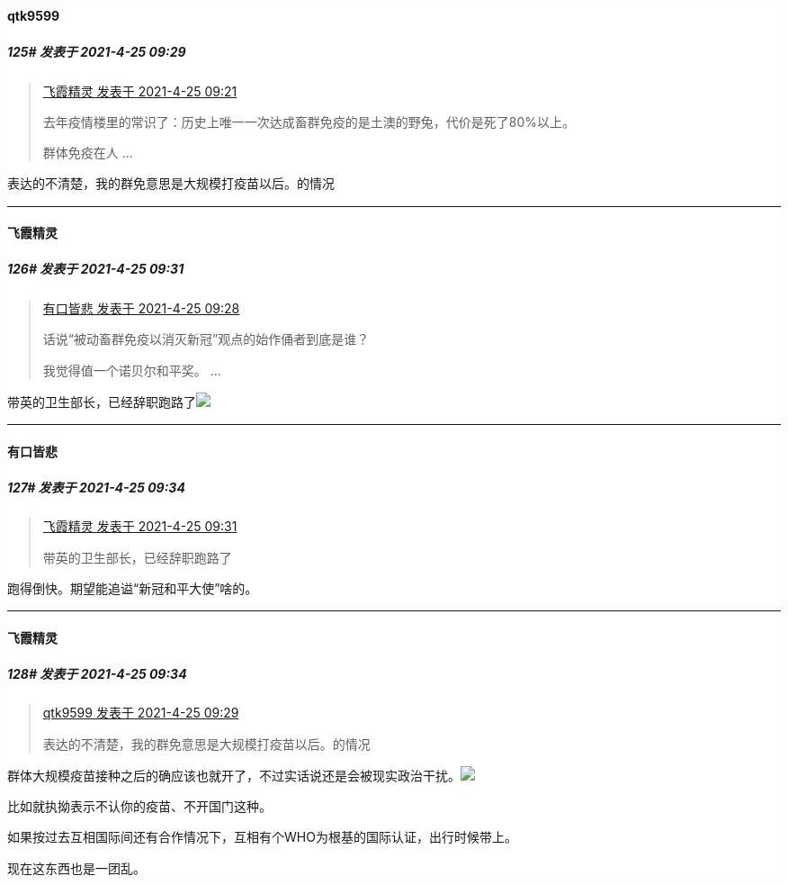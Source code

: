 ####  qtk9599  
##### 125#       发表于 2021-4-25 09:29


<blockquote><a href="httphttps://bbs.saraba1st.com/2b/forum.php?mod=redirect&amp;goto=findpost&amp;pid=51052055&amp;ptid=2000855" target="_blank">飞霞精灵 发表于 2021-4-25 09:21</a>

去年疫情楼里的常识了：历史上唯一一次达成畜群免疫的是土澳的野兔，代价是死了80%以上。


群体免疫在人 ...</blockquote>
表达的不清楚，我的群免意思是大规模打疫苗以后。的情况


*****

####  飞霞精灵  
##### 126#       发表于 2021-4-25 09:31


<blockquote><a href="httphttps://bbs.saraba1st.com/2b/forum.php?mod=redirect&amp;goto=findpost&amp;pid=51052124&amp;ptid=2000855" target="_blank">有口皆悲 发表于 2021-4-25 09:28</a>

话说“被动畜群免疫以消灭新冠”观点的始作俑者到底是谁？

我觉得值一个诺贝尔和平奖。 ...</blockquote>
带英的卫生部长，已经辞职跑路了<img src="https://static.saraba1st.com/image/smiley/face2017/068.png" referrerpolicy="no-referrer">


*****

####  有口皆悲  
##### 127#       发表于 2021-4-25 09:34


<blockquote><a href="httphttps://bbs.saraba1st.com/2b/forum.php?mod=redirect&amp;goto=findpost&amp;pid=51052162&amp;ptid=2000855" target="_blank">飞霞精灵 发表于 2021-4-25 09:31</a>

带英的卫生部长，已经辞职跑路了</blockquote>
跑得倒快。期望能追谥“新冠和平大使”啥的。


*****

####  飞霞精灵  
##### 128#       发表于 2021-4-25 09:34


<blockquote><a href="httphttps://bbs.saraba1st.com/2b/forum.php?mod=redirect&amp;goto=findpost&amp;pid=51052132&amp;ptid=2000855" target="_blank">qtk9599 发表于 2021-4-25 09:29</a>

表达的不清楚，我的群免意思是大规模打疫苗以后。的情况</blockquote>
群体大规模疫苗接种之后的确应该也就开了，不过实话说还是会被现实政治干扰。<img src="https://static.saraba1st.com/image/smiley/face2017/068.png" referrerpolicy="no-referrer">

比如就执拗表示不认你的疫苗、不开国门这种。

如果按过去互相国际间还有合作情况下，互相有个WHO为根基的国际认证，出行时候带上。

现在这东西也是一团乱。
